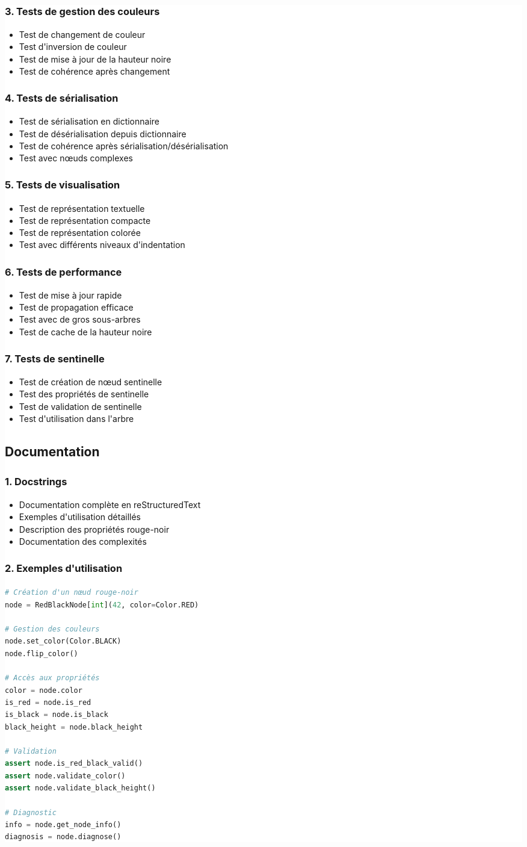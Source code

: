 ### 3. Tests de gestion des couleurs
- Test de changement de couleur
- Test d'inversion de couleur
- Test de mise à jour de la hauteur noire
- Test de cohérence après changement

### 4. Tests de sérialisation
- Test de sérialisation en dictionnaire
- Test de désérialisation depuis dictionnaire
- Test de cohérence après sérialisation/désérialisation
- Test avec nœuds complexes

### 5. Tests de visualisation
- Test de représentation textuelle
- Test de représentation compacte
- Test de représentation colorée
- Test avec différents niveaux d'indentation

### 6. Tests de performance
- Test de mise à jour rapide
- Test de propagation efficace
- Test avec de gros sous-arbres
- Test de cache de la hauteur noire

### 7. Tests de sentinelle
- Test de création de nœud sentinelle
- Test des propriétés de sentinelle
- Test de validation de sentinelle
- Test d'utilisation dans l'arbre

## Documentation

### 1. Docstrings
- Documentation complète en reStructuredText
- Exemples d'utilisation détaillés
- Description des propriétés rouge-noir
- Documentation des complexités

### 2. Exemples d'utilisation
```python
# Création d'un nœud rouge-noir
node = RedBlackNode[int](42, color=Color.RED)

# Gestion des couleurs
node.set_color(Color.BLACK)
node.flip_color()

# Accès aux propriétés
color = node.color
is_red = node.is_red
is_black = node.is_black
black_height = node.black_height

# Validation
assert node.is_red_black_valid()
assert node.validate_color()
assert node.validate_black_height()

# Diagnostic
info = node.get_node_info()
diagnosis = node.diagnose()
```